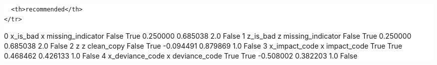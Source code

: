       <th>recommended</th>
    </tr>
  </thead>
  <tbody>
    <tr>
      <th>0</th>
      <td>x_is_bad</td>
      <td>x</td>
      <td>missing_indicator</td>
      <td>False</td>
      <td>True</td>
      <td>0.250000</td>
      <td>0.685038</td>
      <td>2.0</td>
      <td>False</td>
    </tr>
    <tr>
      <th>1</th>
      <td>z_is_bad</td>
      <td>z</td>
      <td>missing_indicator</td>
      <td>False</td>
      <td>True</td>
      <td>0.250000</td>
      <td>0.685038</td>
      <td>2.0</td>
      <td>False</td>
    </tr>
    <tr>
      <th>2</th>
      <td>z</td>
      <td>z</td>
      <td>clean_copy</td>
      <td>False</td>
      <td>True</td>
      <td>-0.094491</td>
      <td>0.879869</td>
      <td>1.0</td>
      <td>False</td>
    </tr>
    <tr>
      <th>3</th>
      <td>x_impact_code</td>
      <td>x</td>
      <td>impact_code</td>
      <td>True</td>
      <td>True</td>
      <td>0.468462</td>
      <td>0.426133</td>
      <td>1.0</td>
      <td>False</td>
    </tr>
    <tr>
      <th>4</th>
      <td>x_deviance_code</td>
      <td>x</td>
      <td>deviance_code</td>
      <td>True</td>
      <td>True</td>
      <td>-0.508002</td>
      <td>0.382203</td>
      <td>1.0</td>
      <td>False</td>
    </tr>